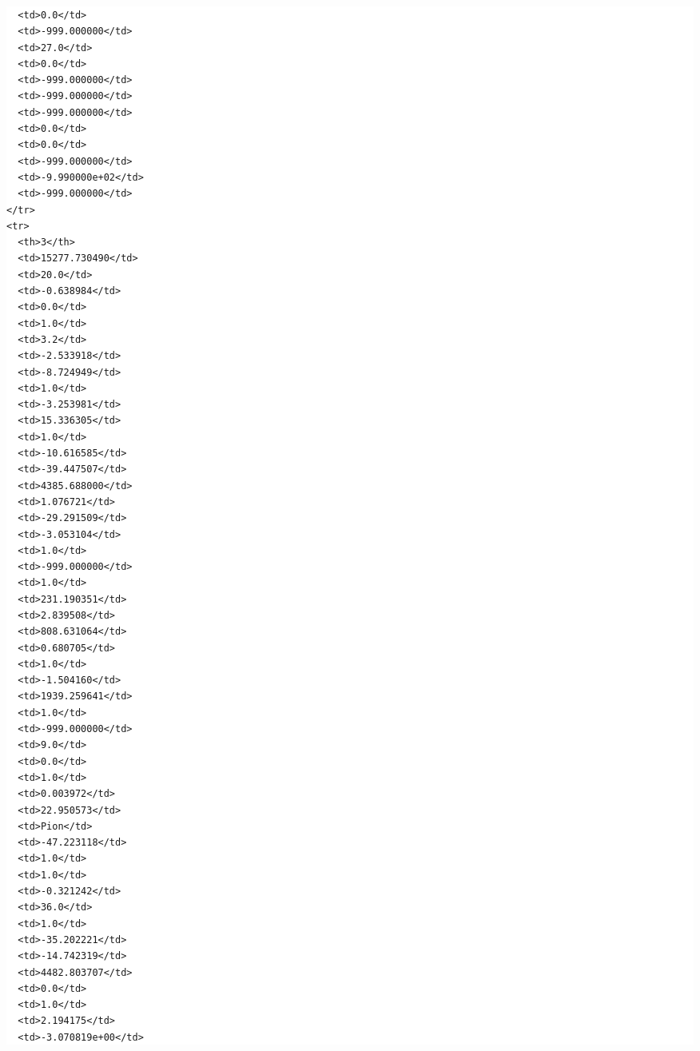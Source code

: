       <td>0.0</td>
      <td>-999.000000</td>
      <td>27.0</td>
      <td>0.0</td>
      <td>-999.000000</td>
      <td>-999.000000</td>
      <td>-999.000000</td>
      <td>0.0</td>
      <td>0.0</td>
      <td>-999.000000</td>
      <td>-9.990000e+02</td>
      <td>-999.000000</td>
    </tr>
    <tr>
      <th>3</th>
      <td>15277.730490</td>
      <td>20.0</td>
      <td>-0.638984</td>
      <td>0.0</td>
      <td>1.0</td>
      <td>3.2</td>
      <td>-2.533918</td>
      <td>-8.724949</td>
      <td>1.0</td>
      <td>-3.253981</td>
      <td>15.336305</td>
      <td>1.0</td>
      <td>-10.616585</td>
      <td>-39.447507</td>
      <td>4385.688000</td>
      <td>1.076721</td>
      <td>-29.291509</td>
      <td>-3.053104</td>
      <td>1.0</td>
      <td>-999.000000</td>
      <td>1.0</td>
      <td>231.190351</td>
      <td>2.839508</td>
      <td>808.631064</td>
      <td>0.680705</td>
      <td>1.0</td>
      <td>-1.504160</td>
      <td>1939.259641</td>
      <td>1.0</td>
      <td>-999.000000</td>
      <td>9.0</td>
      <td>0.0</td>
      <td>1.0</td>
      <td>0.003972</td>
      <td>22.950573</td>
      <td>Pion</td>
      <td>-47.223118</td>
      <td>1.0</td>
      <td>1.0</td>
      <td>-0.321242</td>
      <td>36.0</td>
      <td>1.0</td>
      <td>-35.202221</td>
      <td>-14.742319</td>
      <td>4482.803707</td>
      <td>0.0</td>
      <td>1.0</td>
      <td>2.194175</td>
      <td>-3.070819e+00</td>